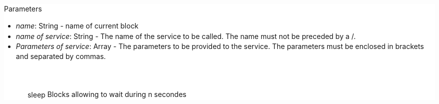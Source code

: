 <member> Parameters </member>
- *name*: String - name of current block
- *name of service*: String - The name of the service to be called. The name must not be preceded by a /.
- *Parameters of service*: Array - The parameters to be provided to the service. The parameters must be enclosed in brackets and separated by commas.

<method> <img src="../static/nodered/hourglass.svg" width="5%"></img> sleep </method>
Blocks allowing to wait during n secondes
